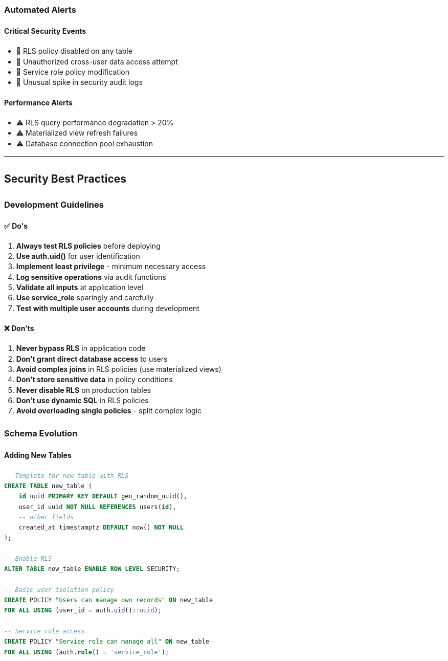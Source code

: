 ### **Automated Alerts**

#### **Critical Security Events**
- 🚨 RLS policy disabled on any table
- 🚨 Unauthorized cross-user data access attempt
- 🚨 Service role policy modification
- 🚨 Unusual spike in security audit logs

#### **Performance Alerts**
- ⚠️ RLS query performance degradation > 20%
- ⚠️ Materialized view refresh failures
- ⚠️ Database connection pool exhaustion

---

## **Security Best Practices**

### **Development Guidelines**

#### **✅ Do's**
1. **Always test RLS policies** before deploying
2. **Use auth.uid()** for user identification
3. **Implement least privilege** - minimum necessary access
4. **Log sensitive operations** via audit functions
5. **Validate all inputs** at application level
6. **Use service_role** sparingly and carefully
7. **Test with multiple user accounts** during development

#### **❌ Don'ts**
1. **Never bypass RLS** in application code
2. **Don't grant direct database access** to users
3. **Avoid complex joins** in RLS policies (use materialized views)
4. **Don't store sensitive data** in policy conditions
5. **Never disable RLS** on production tables
6. **Don't use dynamic SQL** in RLS policies
7. **Avoid overloading single policies** - split complex logic

### **Schema Evolution**

#### **Adding New Tables**
```sql
-- Template for new table with RLS
CREATE TABLE new_table (
    id uuid PRIMARY KEY DEFAULT gen_random_uuid(),
    user_id uuid NOT NULL REFERENCES users(id),
    -- other fields
    created_at timestamptz DEFAULT now() NOT NULL
);

-- Enable RLS
ALTER TABLE new_table ENABLE ROW LEVEL SECURITY;

-- Basic user isolation policy
CREATE POLICY "Users can manage own records" ON new_table
FOR ALL USING (user_id = auth.uid()::uuid);

-- Service role access
CREATE POLICY "Service role can manage all" ON new_table
FOR ALL USING (auth.role() = 'service_role');
```
